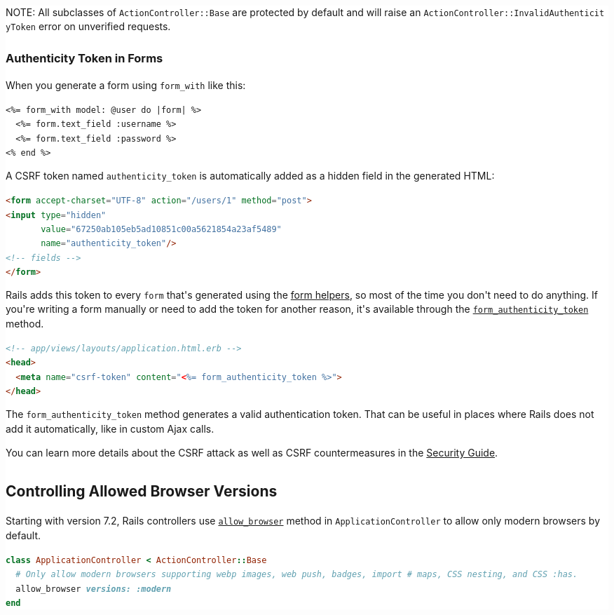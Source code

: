 NOTE: All subclasses of `ActionController::Base` are protected by default and
will raise an `ActionController::InvalidAuthenticityToken` error on unverified
requests.

### Authenticity Token in Forms

When you generate a form using `form_with` like this:

```erb
<%= form_with model: @user do |form| %>
  <%= form.text_field :username %>
  <%= form.text_field :password %>
<% end %>
```

A CSRF token named `authenticity_token` is automatically added as a hidden field
in the generated HTML:

```html
<form accept-charset="UTF-8" action="/users/1" method="post">
<input type="hidden"
       value="67250ab105eb5ad10851c00a5621854a23af5489"
       name="authenticity_token"/>
<!-- fields -->
</form>
```

Rails adds this token to every `form` that's generated using the [form
helpers](form_helpers.html), so most of the time you don't need to do anything.
If you're writing a form manually or need to add the token for another reason,
it's available through the
[`form_authenticity_token`](https://api.rubyonrails.org/classes/ActionController/RequestForgeryProtection.html#method-i-form_authenticity_token)
method.

```html
<!-- app/views/layouts/application.html.erb -->
<head>
  <meta name="csrf-token" content="<%= form_authenticity_token %>">
</head>
```

The `form_authenticity_token` method generates a valid authentication token.
That can be useful in places where Rails does not add it automatically, like in
custom Ajax calls.

You can learn more details about the CSRF attack as well as CSRF countermeasures
in the [Security Guide](security.html#cross-site-request-forgery-csrf).

Controlling Allowed Browser Versions
------------------------------------

Starting with version 7.2, Rails controllers use [`allow_browser`](https://api.rubyonrails.org/classes/ActionController/AllowBrowser/ClassMethods.html#method-i-allow_browser) method in `ApplicationController` to allow only modern browsers by default.

```ruby
class ApplicationController < ActionController::Base
  # Only allow modern browsers supporting webp images, web push, badges, import # maps, CSS nesting, and CSS :has.
  allow_browser versions: :modern
end
```

